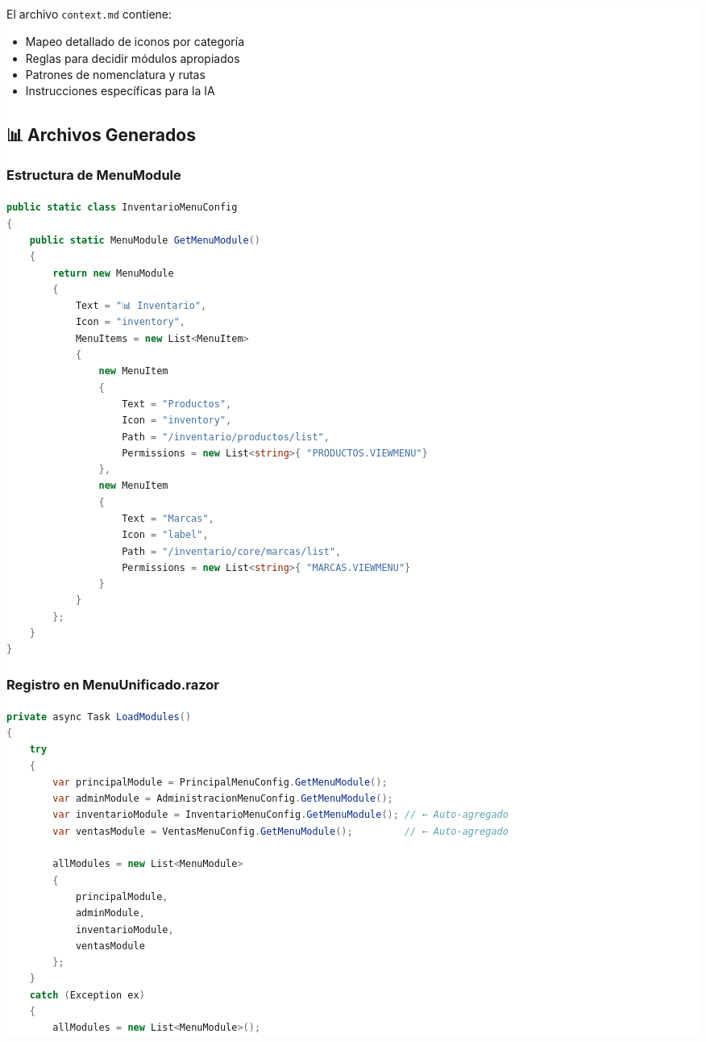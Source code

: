 El archivo `context.md` contiene:
- Mapeo detallado de iconos por categoría
- Reglas para decidir módulos apropiados
- Patrones de nomenclatura y rutas
- Instrucciones específicas para la IA

## 📊 Archivos Generados

### Estructura de MenuModule

```csharp
public static class InventarioMenuConfig
{
    public static MenuModule GetMenuModule()
    {
        return new MenuModule
        {
            Text = "📊 Inventario",
            Icon = "inventory",
            MenuItems = new List<MenuItem>
            {
                new MenuItem
                {
                    Text = "Productos",
                    Icon = "inventory",
                    Path = "/inventario/productos/list",
                    Permissions = new List<string>{ "PRODUCTOS.VIEWMENU"}
                },
                new MenuItem
                {
                    Text = "Marcas", 
                    Icon = "label",
                    Path = "/inventario/core/marcas/list",
                    Permissions = new List<string>{ "MARCAS.VIEWMENU"}
                }
            }
        };
    }
}
```

### Registro en MenuUnificado.razor

```csharp
private async Task LoadModules()
{
    try
    {
        var principalModule = PrincipalMenuConfig.GetMenuModule();
        var adminModule = AdministracionMenuConfig.GetMenuModule();
        var inventarioModule = InventarioMenuConfig.GetMenuModule(); // ← Auto-agregado
        var ventasModule = VentasMenuConfig.GetMenuModule();         // ← Auto-agregado
        
        allModules = new List<MenuModule>
        {
            principalModule,
            adminModule,
            inventarioModule,
            ventasModule
        };
    }
    catch (Exception ex)
    {
        allModules = new List<MenuModule>();
```